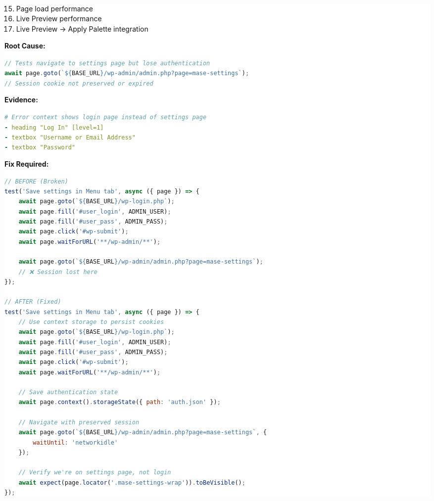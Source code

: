 15. Page load performance
16. Live Preview performance
17. Live Preview → Apply Palette integration

**Root Cause:**
```javascript
// Tests navigate to settings page but lose authentication
await page.goto(`${BASE_URL}/wp-admin/admin.php?page=mase-settings`);
// Session cookie not preserved or expired
```

**Evidence:**
```yaml
# Error context shows login page instead of settings page
- heading "Log In" [level=1]
- textbox "Username or Email Address"
- textbox "Password"
```

**Fix Required:**
```javascript
// BEFORE (Broken)
test('Save settings in Menu tab', async ({ page }) => {
    await page.goto(`${BASE_URL}/wp-login.php`);
    await page.fill('#user_login', ADMIN_USER);
    await page.fill('#user_pass', ADMIN_PASS);
    await page.click('#wp-submit');
    await page.waitForURL('**/wp-admin/**');
    
    await page.goto(`${BASE_URL}/wp-admin/admin.php?page=mase-settings`);
    // ❌ Session lost here
});

// AFTER (Fixed)
test('Save settings in Menu tab', async ({ page }) => {
    // Use context storage to persist cookies
    await page.goto(`${BASE_URL}/wp-login.php`);
    await page.fill('#user_login', ADMIN_USER);
    await page.fill('#user_pass', ADMIN_PASS);
    await page.click('#wp-submit');
    await page.waitForURL('**/wp-admin/**');
    
    // Save authentication state
    await page.context().storageState({ path: 'auth.json' });
    
    // Navigate with preserved session
    await page.goto(`${BASE_URL}/wp-admin/admin.php?page=mase-settings`, {
        waitUntil: 'networkidle'
    });
    
    // Verify we're on settings page, not login
    await expect(page.locator('.mase-settings-wrap')).toBeVisible();
});
```
